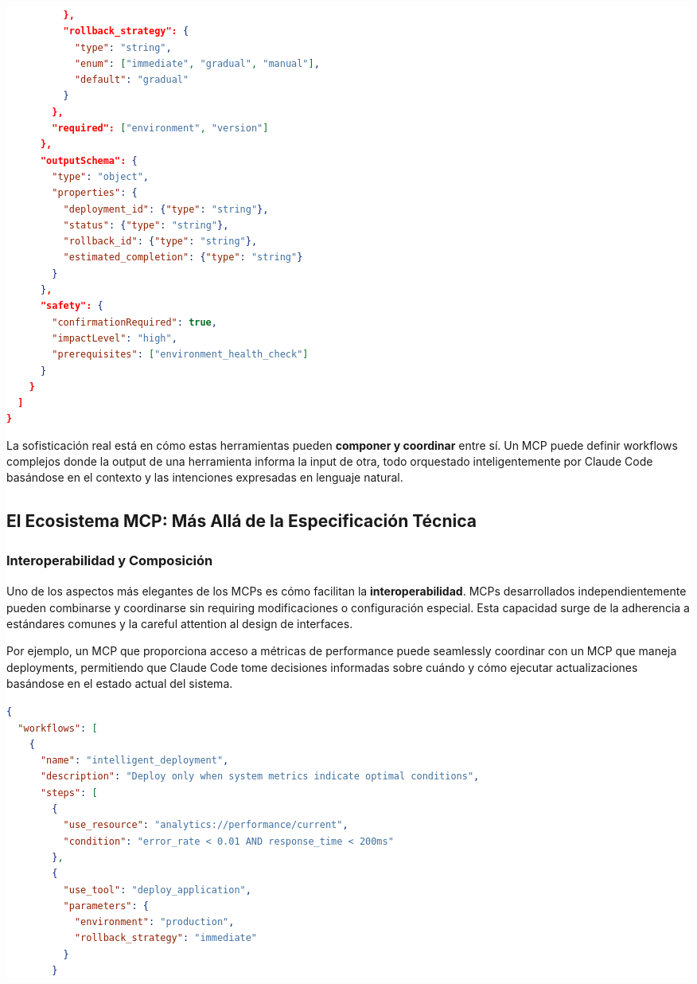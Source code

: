 ```json
          },
          "rollback_strategy": {
            "type": "string",
            "enum": ["immediate", "gradual", "manual"],
            "default": "gradual"
          }
        },
        "required": ["environment", "version"]
      },
      "outputSchema": {
        "type": "object",
        "properties": {
          "deployment_id": {"type": "string"},
          "status": {"type": "string"},
          "rollback_id": {"type": "string"},
          "estimated_completion": {"type": "string"}
        }
      },
      "safety": {
        "confirmationRequired": true,
        "impactLevel": "high",
        "prerequisites": ["environment_health_check"]
      }
    }
  ]
}
```

La sofisticación real está en cómo estas herramientas pueden **componer y coordinar** entre sí. Un MCP puede definir workflows complejos donde la output de una herramienta informa la input de otra, todo orquestado inteligentemente por Claude Code basándose en el contexto y las intenciones expresadas en lenguaje natural.

## El Ecosistema MCP: Más Allá de la Especificación Técnica

### Interoperabilidad y Composición

Uno de los aspectos más elegantes de los MCPs es cómo facilitan la **interoperabilidad**. MCPs desarrollados independientemente pueden combinarse y coordinarse sin requiring modificaciones o configuración especial. Esta capacidad surge de la adherencia a estándares comunes y la careful attention al design de interfaces.

Por ejemplo, un MCP que proporciona acceso a métricas de performance puede seamlessly coordinar con un MCP que maneja deployments, permitiendo que Claude Code tome decisiones informadas sobre cuándo y cómo ejecutar actualizaciones basándose en el estado actual del sistema.

```json
{
  "workflows": [
    {
      "name": "intelligent_deployment",
      "description": "Deploy only when system metrics indicate optimal conditions",
      "steps": [
        {
          "use_resource": "analytics://performance/current",
          "condition": "error_rate < 0.01 AND response_time < 200ms"
        },
        {
          "use_tool": "deploy_application",
          "parameters": {
            "environment": "production",
            "rollback_strategy": "immediate"
          }
        }
```